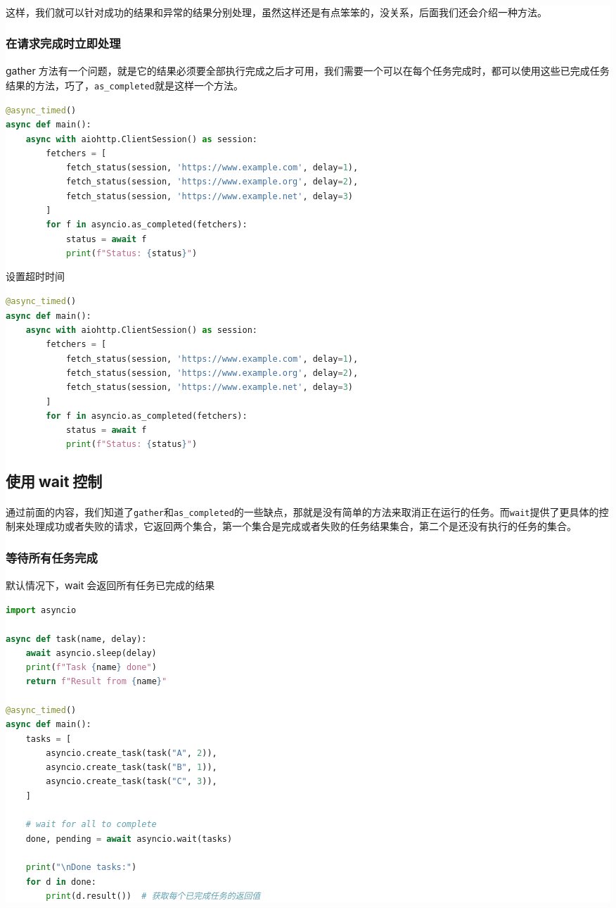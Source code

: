 这样，我们就可以针对成功的结果和异常的结果分别处理，虽然这样还是有点笨笨的，没关系，后面我们还会介绍一种方法。

### 在请求完成时立即处理

gather 方法有一个问题，就是它的结果必须要全部执行完成之后才可用，我们需要一个可以在每个任务完成时，都可以使用这些已完成任务结果的方法，巧了，`as_completed`就是这样一个方法。

```python
@async_timed()
async def main():
    async with aiohttp.ClientSession() as session:
        fetchers = [
            fetch_status(session, 'https://www.example.com', delay=1),
            fetch_status(session, 'https://www.example.org', delay=2),
            fetch_status(session, 'https://www.example.net', delay=3)
        ]
        for f in asyncio.as_completed(fetchers):
            status = await f
            print(f"Status: {status}")
```

设置超时时间

```python
@async_timed()
async def main():
    async with aiohttp.ClientSession() as session:
        fetchers = [
            fetch_status(session, 'https://www.example.com', delay=1),
            fetch_status(session, 'https://www.example.org', delay=2),
            fetch_status(session, 'https://www.example.net', delay=3)
        ]
        for f in asyncio.as_completed(fetchers):
            status = await f
            print(f"Status: {status}")
```

## 使用 wait 控制

通过前面的内容，我们知道了`gather`和`as_completed`的一些缺点，那就是没有简单的方法来取消正在运行的任务。而`wait`提供了更具体的控制来处理成功或者失败的请求，它返回两个集合，第一个集合是完成或者失败的任务结果集合，第二个是还没有执行的任务的集合。

### 等待所有任务完成

默认情况下，wait 会返回所有任务已完成的结果

```python
import asyncio

async def task(name, delay):
    await asyncio.sleep(delay)
    print(f"Task {name} done")
    return f"Result from {name}"

@async_timed()
async def main():
    tasks = [
        asyncio.create_task(task("A", 2)),
        asyncio.create_task(task("B", 1)),
        asyncio.create_task(task("C", 3)),
    ]

    # wait for all to complete
    done, pending = await asyncio.wait(tasks)

    print("\nDone tasks:")
    for d in done:
        print(d.result())  # 获取每个已完成任务的返回值
```